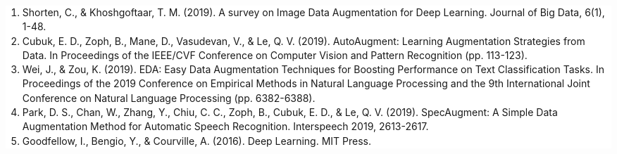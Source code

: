 1. Shorten, C., & Khoshgoftaar, T. M. (2019). A survey on Image Data Augmentation for Deep Learning. Journal of Big Data, 6(1), 1-48.
2. Cubuk, E. D., Zoph, B., Mane, D., Vasudevan, V., & Le, Q. V. (2019). AutoAugment: Learning Augmentation Strategies from Data. In Proceedings of the IEEE/CVF Conference on Computer Vision and Pattern Recognition (pp. 113-123).
3. Wei, J., & Zou, K. (2019). EDA: Easy Data Augmentation Techniques for Boosting Performance on Text Classification Tasks. In Proceedings of the 2019 Conference on Empirical Methods in Natural Language Processing and the 9th International Joint Conference on Natural Language Processing (pp. 6382-6388).
4. Park, D. S., Chan, W., Zhang, Y., Chiu, C. C., Zoph, B., Cubuk, E. D., & Le, Q. V. (2019). SpecAugment: A Simple Data Augmentation Method for Automatic Speech Recognition. Interspeech 2019, 2613-2617.
5. Goodfellow, I., Bengio, Y., & Courville, A. (2016). Deep Learning. MIT Press.
